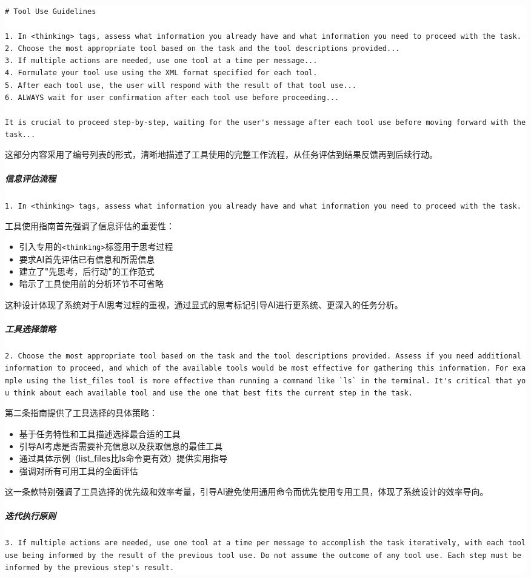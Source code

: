 ```
# Tool Use Guidelines

1. In <thinking> tags, assess what information you already have and what information you need to proceed with the task.
2. Choose the most appropriate tool based on the task and the tool descriptions provided...
3. If multiple actions are needed, use one tool at a time per message...
4. Formulate your tool use using the XML format specified for each tool.
5. After each tool use, the user will respond with the result of that tool use...
6. ALWAYS wait for user confirmation after each tool use before proceeding...

It is crucial to proceed step-by-step, waiting for the user's message after each tool use before moving forward with the task...
```

这部分内容采用了编号列表的形式，清晰地描述了工具使用的完整工作流程，从任务评估到结果反馈再到后续行动。 

##### 信息评估流程

```
1. In <thinking> tags, assess what information you already have and what information you need to proceed with the task.
```

工具使用指南首先强调了信息评估的重要性：
- 引入专用的`<thinking>`标签用于思考过程
- 要求AI首先评估已有信息和所需信息
- 建立了"先思考，后行动"的工作范式
- 暗示了工具使用前的分析环节不可省略

这种设计体现了系统对于AI思考过程的重视，通过显式的思考标记引导AI进行更系统、更深入的任务分析。

##### 工具选择策略

```
2. Choose the most appropriate tool based on the task and the tool descriptions provided. Assess if you need additional information to proceed, and which of the available tools would be most effective for gathering this information. For example using the list_files tool is more effective than running a command like `ls` in the terminal. It's critical that you think about each available tool and use the one that best fits the current step in the task.
```

第二条指南提供了工具选择的具体策略：
- 基于任务特性和工具描述选择最合适的工具
- 引导AI考虑是否需要补充信息以及获取信息的最佳工具
- 通过具体示例（list_files比ls命令更有效）提供实用指导
- 强调对所有可用工具的全面评估

这一条款特别强调了工具选择的优先级和效率考量，引导AI避免使用通用命令而优先使用专用工具，体现了系统设计的效率导向。

##### 迭代执行原则

```
3. If multiple actions are needed, use one tool at a time per message to accomplish the task iteratively, with each tool use being informed by the result of the previous tool use. Do not assume the outcome of any tool use. Each step must be informed by the previous step's result.
```
